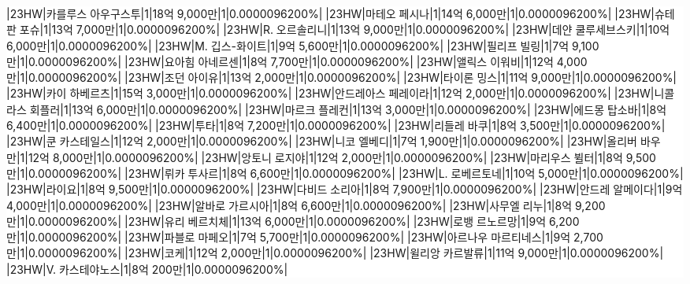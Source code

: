 |23HW|카를루스 아우구스투|1|18억 9,000만|1|0.0000096200%|
|23HW|마테오 페시나|1|14억 6,000만|1|0.0000096200%|
|23HW|슈테판 포슈|1|13억 7,000만|1|0.0000096200%|
|23HW|R. 오르솔리니|1|13억 9,000만|1|0.0000096200%|
|23HW|데얀 쿨루세브스키|1|10억 6,000만|1|0.0000096200%|
|23HW|M. 깁스-화이트|1|9억 5,600만|1|0.0000096200%|
|23HW|필리프 빌링|1|7억 9,100만|1|0.0000096200%|
|23HW|요아힘 아네르센|1|8억 7,700만|1|0.0000096200%|
|23HW|앨릭스 이워비|1|12억 4,000만|1|0.0000096200%|
|23HW|조던 아이유|1|13억 2,000만|1|0.0000096200%|
|23HW|타이론 밍스|1|11억 9,000만|1|0.0000096200%|
|23HW|카이 하베르츠|1|15억 3,000만|1|0.0000096200%|
|23HW|안드레아스 페레이라|1|12억 2,000만|1|0.0000096200%|
|23HW|니콜라스 회플러|1|13억 6,000만|1|0.0000096200%|
|23HW|마르크 플레컨|1|13억 3,000만|1|0.0000096200%|
|23HW|에드몽 탑소바|1|8억 6,400만|1|0.0000096200%|
|23HW|투타|1|8억 7,200만|1|0.0000096200%|
|23HW|리들레 바쿠|1|8억 3,500만|1|0.0000096200%|
|23HW|쿤 카스테일스|1|12억 2,000만|1|0.0000096200%|
|23HW|니코 엘베디|1|7억 1,900만|1|0.0000096200%|
|23HW|올리버 바우만|1|12억 8,000만|1|0.0000096200%|
|23HW|앙토니 로지야|1|12억 2,000만|1|0.0000096200%|
|23HW|마리우스 뷜터|1|8억 9,500만|1|0.0000096200%|
|23HW|뤼카 투사르|1|8억 6,600만|1|0.0000096200%|
|23HW|L. 로베르토네|1|10억 5,000만|1|0.0000096200%|
|23HW|라이요|1|8억 9,500만|1|0.0000096200%|
|23HW|다비드 소리아|1|8억 7,900만|1|0.0000096200%|
|23HW|안드레 알메이다|1|9억 4,000만|1|0.0000096200%|
|23HW|알바로 가르시아|1|8억 6,600만|1|0.0000096200%|
|23HW|사무엘 리누|1|8억 9,200만|1|0.0000096200%|
|23HW|유리 베르치체|1|13억 6,000만|1|0.0000096200%|
|23HW|로뱅 르노르망|1|9억 6,200만|1|0.0000096200%|
|23HW|파블로 마페오|1|7억 5,700만|1|0.0000096200%|
|23HW|아르나우 마르티네스|1|9억 2,700만|1|0.0000096200%|
|23HW|코케|1|12억 2,000만|1|0.0000096200%|
|23HW|윌리앙 카르발류|1|11억 9,000만|1|0.0000096200%|
|23HW|V. 카스테야노스|1|8억 200만|1|0.0000096200%|